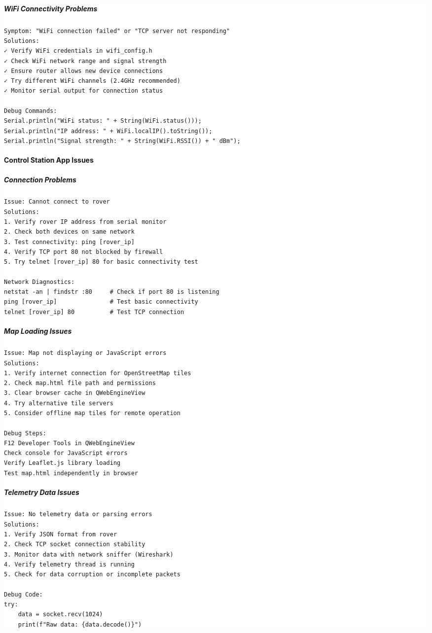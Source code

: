 
##### WiFi Connectivity Problems
```
Symptom: "WiFi connection failed" or "TCP server not responding"
Solutions:
✓ Verify WiFi credentials in wifi_config.h
✓ Check WiFi network range and signal strength
✓ Ensure router allows new device connections
✓ Try different WiFi channels (2.4GHz recommended)
✓ Monitor serial output for connection status

Debug Commands:
Serial.println("WiFi status: " + String(WiFi.status()));
Serial.println("IP address: " + WiFi.localIP().toString());
Serial.println("Signal strength: " + String(WiFi.RSSI()) + " dBm");
```

#### Control Station App Issues

##### Connection Problems
```
Issue: Cannot connect to rover
Solutions:
1. Verify rover IP address from serial monitor
2. Check both devices on same network
3. Test connectivity: ping [rover_ip]
4. Verify TCP port 80 not blocked by firewall
5. Try telnet [rover_ip] 80 for basic connectivity test

Network Diagnostics:
netstat -an | findstr :80     # Check if port 80 is listening
ping [rover_ip]               # Test basic connectivity
telnet [rover_ip] 80          # Test TCP connection
```

##### Map Loading Issues
```
Issue: Map not displaying or JavaScript errors
Solutions:
1. Verify internet connection for OpenStreetMap tiles
2. Check map.html file path and permissions
3. Clear browser cache in QWebEngineView
4. Try alternative tile servers
5. Consider offline map tiles for remote operation

Debug Steps:
F12 Developer Tools in QWebEngineView
Check console for JavaScript errors
Verify Leaflet.js library loading
Test map.html independently in browser
```

##### Telemetry Data Issues
```
Issue: No telemetry data or parsing errors
Solutions:
1. Verify JSON format from rover
2. Check TCP socket connection stability  
3. Monitor data with network sniffer (Wireshark)
4. Verify telemetry thread is running
5. Check for data corruption or incomplete packets

Debug Code:
try:
    data = socket.recv(1024)
    print(f"Raw data: {data.decode()}")
```